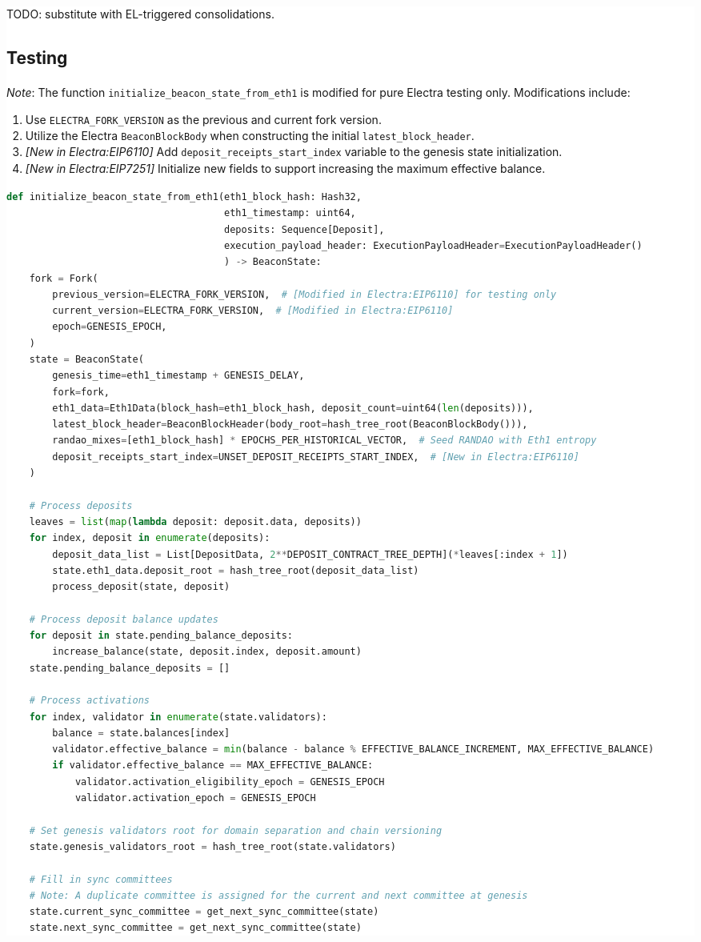 TODO: substitute with EL-triggered consolidations. 
## Testing

*Note*: The function `initialize_beacon_state_from_eth1` is modified for pure Electra testing only.
Modifications include:
1. Use `ELECTRA_FORK_VERSION` as the previous and current fork version.
2. Utilize the Electra `BeaconBlockBody` when constructing the initial `latest_block_header`.
3. *[New in Electra:EIP6110]* Add `deposit_receipts_start_index` variable to the genesis state initialization.
4. *[New in Electra:EIP7251]* Initialize new fields to support increasing the maximum effective balance.

```python
def initialize_beacon_state_from_eth1(eth1_block_hash: Hash32,
                                      eth1_timestamp: uint64,
                                      deposits: Sequence[Deposit],
                                      execution_payload_header: ExecutionPayloadHeader=ExecutionPayloadHeader()
                                      ) -> BeaconState:
    fork = Fork(
        previous_version=ELECTRA_FORK_VERSION,  # [Modified in Electra:EIP6110] for testing only
        current_version=ELECTRA_FORK_VERSION,  # [Modified in Electra:EIP6110]
        epoch=GENESIS_EPOCH,
    )
    state = BeaconState(
        genesis_time=eth1_timestamp + GENESIS_DELAY,
        fork=fork,
        eth1_data=Eth1Data(block_hash=eth1_block_hash, deposit_count=uint64(len(deposits))),
        latest_block_header=BeaconBlockHeader(body_root=hash_tree_root(BeaconBlockBody())),
        randao_mixes=[eth1_block_hash] * EPOCHS_PER_HISTORICAL_VECTOR,  # Seed RANDAO with Eth1 entropy
        deposit_receipts_start_index=UNSET_DEPOSIT_RECEIPTS_START_INDEX,  # [New in Electra:EIP6110]
    )

    # Process deposits
    leaves = list(map(lambda deposit: deposit.data, deposits))
    for index, deposit in enumerate(deposits):
        deposit_data_list = List[DepositData, 2**DEPOSIT_CONTRACT_TREE_DEPTH](*leaves[:index + 1])
        state.eth1_data.deposit_root = hash_tree_root(deposit_data_list)
        process_deposit(state, deposit)

    # Process deposit balance updates
    for deposit in state.pending_balance_deposits:
        increase_balance(state, deposit.index, deposit.amount)
    state.pending_balance_deposits = []

    # Process activations
    for index, validator in enumerate(state.validators):
        balance = state.balances[index]
        validator.effective_balance = min(balance - balance % EFFECTIVE_BALANCE_INCREMENT, MAX_EFFECTIVE_BALANCE)
        if validator.effective_balance == MAX_EFFECTIVE_BALANCE:
            validator.activation_eligibility_epoch = GENESIS_EPOCH
            validator.activation_epoch = GENESIS_EPOCH

    # Set genesis validators root for domain separation and chain versioning
    state.genesis_validators_root = hash_tree_root(state.validators)

    # Fill in sync committees
    # Note: A duplicate committee is assigned for the current and next committee at genesis
    state.current_sync_committee = get_next_sync_committee(state)
    state.next_sync_committee = get_next_sync_committee(state)

```